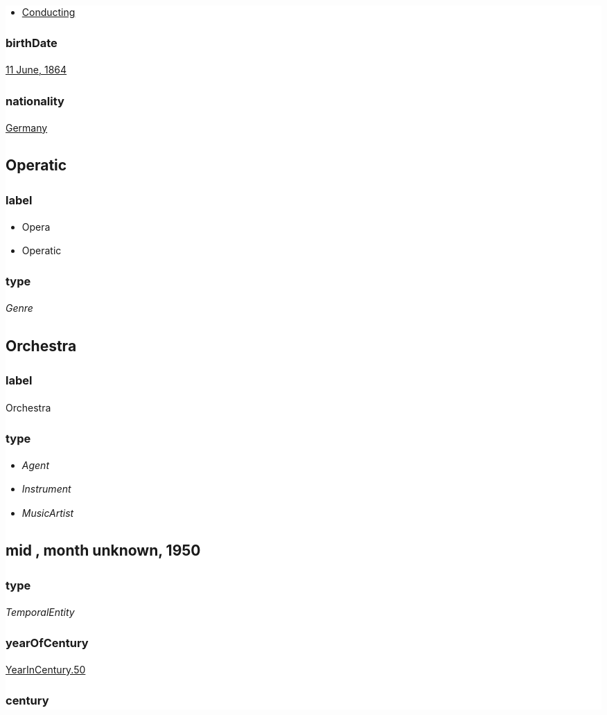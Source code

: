  - [Conducting](#Conducting)

### birthDate


[11 June, 1864](#11-June-1864)

### nationality


[Germany](#Germany)

## Operatic

### label

 - Opera

 - Operatic

### type


*Genre*

## Orchestra

### label


Orchestra

### type

 - *Agent*

 - *Instrument*

 - *MusicArtist*

## mid , month unknown, 1950

### type


*TemporalEntity*

### yearOfCentury


[YearInCentury.50](#YearInCentury.50)

### century

